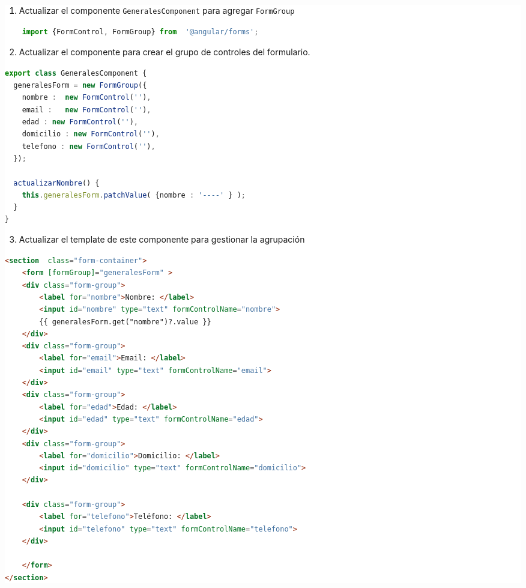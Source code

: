 1. Actualizar el componente `GeneralesComponent`  para agregar `FormGroup`

```typescript
	import {FormControl, FormGroup} from  '@angular/forms';
```
2. Actualizar el componente para crear el grupo de controles del formulario.

```typescript
export class GeneralesComponent {
  generalesForm = new FormGroup({
    nombre :  new FormControl(''),
    email :   new FormControl(''),
    edad : new FormControl(''),
    domicilio : new FormControl(''),
    telefono : new FormControl(''),
  });
  
  actualizarNombre() {
    this.generalesForm.patchValue( {nombre : '----' } );
  }
}
```

3. Actualizar el template de este componente para gestionar la agrupación
```html
<section  class="form-container">
    <form [formGroup]="generalesForm" >
    <div class="form-group">
        <label for="nombre">Nombre: </label>
        <input id="nombre" type="text" formControlName="nombre">
        {{ generalesForm.get("nombre")?.value }}
    </div>
    <div class="form-group">
        <label for="email">Email: </label>
        <input id="email" type="text" formControlName="email">
    </div>
    <div class="form-group">
        <label for="edad">Edad: </label>
        <input id="edad" type="text" formControlName="edad">
    </div>
    <div class="form-group">
        <label for="domicilio">Domicilio: </label>
        <input id="domicilio" type="text" formControlName="domicilio">
    </div>

    <div class="form-group">
        <label for="telefono">Teléfono: </label>
        <input id="telefono" type="text" formControlName="telefono">
    </div>

    </form>
</section>
```
